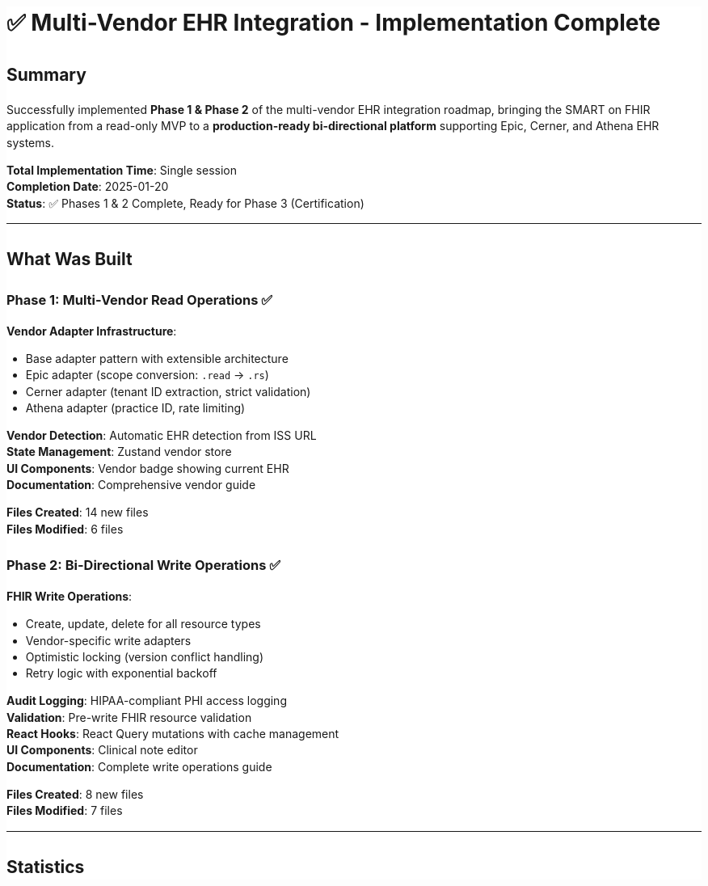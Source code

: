 # ✅ Multi-Vendor EHR Integration - Implementation Complete

## Summary

Successfully implemented **Phase 1 & Phase 2** of the multi-vendor EHR integration roadmap, bringing the SMART on FHIR application from a read-only MVP to a **production-ready bi-directional platform** supporting Epic, Cerner, and Athena EHR systems.

**Total Implementation Time**: Single session  
**Completion Date**: 2025-01-20  
**Status**: ✅ Phases 1 & 2 Complete, Ready for Phase 3 (Certification)

---

## What Was Built

### Phase 1: Multi-Vendor Read Operations ✅

**Vendor Adapter Infrastructure**:
- Base adapter pattern with extensible architecture
- Epic adapter (scope conversion: `.read` → `.rs`)
- Cerner adapter (tenant ID extraction, strict validation)
- Athena adapter (practice ID, rate limiting)

**Vendor Detection**: Automatic EHR detection from ISS URL  
**State Management**: Zustand vendor store  
**UI Components**: Vendor badge showing current EHR  
**Documentation**: Comprehensive vendor guide

**Files Created**: 14 new files  
**Files Modified**: 6 files

### Phase 2: Bi-Directional Write Operations ✅

**FHIR Write Operations**:
- Create, update, delete for all resource types
- Vendor-specific write adapters
- Optimistic locking (version conflict handling)
- Retry logic with exponential backoff

**Audit Logging**: HIPAA-compliant PHI access logging  
**Validation**: Pre-write FHIR resource validation  
**React Hooks**: React Query mutations with cache management  
**UI Components**: Clinical note editor  
**Documentation**: Complete write operations guide

**Files Created**: 8 new files  
**Files Modified**: 7 files

---

## Statistics
